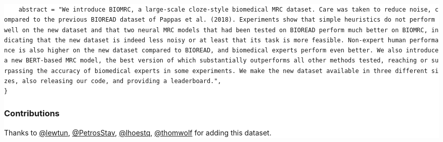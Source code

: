 ```
    abstract = "We introduce BIOMRC, a large-scale cloze-style biomedical MRC dataset. Care was taken to reduce noise, compared to the previous BIOREAD dataset of Pappas et al. (2018). Experiments show that simple heuristics do not perform well on the new dataset and that two neural MRC models that had been tested on BIOREAD perform much better on BIOMRC, indicating that the new dataset is indeed less noisy or at least that its task is more feasible. Non-expert human performance is also higher on the new dataset compared to BIOREAD, and biomedical experts perform even better. We also introduce a new BERT-based MRC model, the best version of which substantially outperforms all other methods tested, reaching or surpassing the accuracy of biomedical experts in some experiments. We make the new dataset available in three different sizes, also releasing our code, and providing a leaderboard.",
}

```


### Contributions

Thanks to [@lewtun](https://github.com/lewtun), [@PetrosStav](https://github.com/PetrosStav), [@lhoestq](https://github.com/lhoestq), [@thomwolf](https://github.com/thomwolf) for adding this dataset.